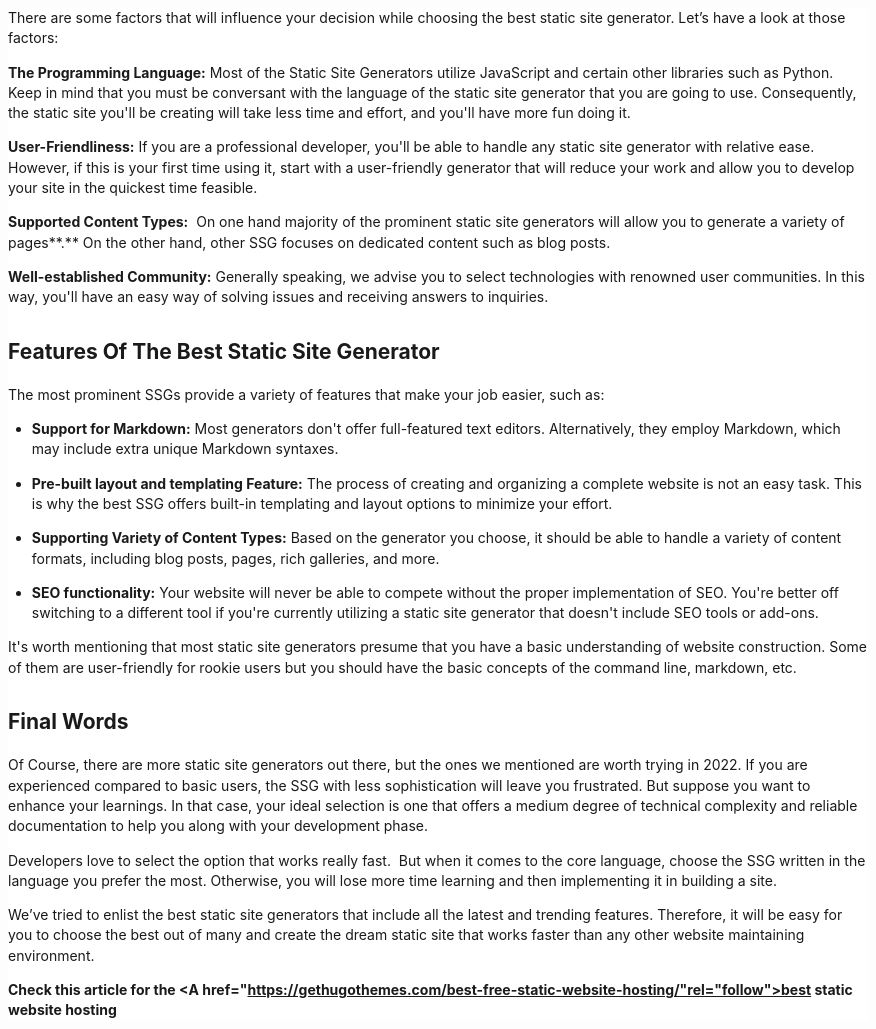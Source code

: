 There are some factors that will influence your decision while choosing the best static site generator. Let’s have a look at those factors:

**The Programming Language:** Most of the Static Site Generators utilize JavaScript and certain other libraries such as Python. Keep in mind that you must be conversant with the language of the static site generator that you are going to use. Consequently, the static site you'll be creating will take less time and effort, and you'll have more fun doing it.

**User-Friendliness:** If you are a professional developer, you'll be able to handle any static site generator with relative ease. However, if this is your first time using it, start with a user-friendly generator that will reduce your work and allow you to develop your site in the quickest time feasible.

**Supported Content Types:**  On one hand majority of the prominent static site generators will allow you to generate a variety of pages**.** On the other hand, other SSG focuses on dedicated content such as blog posts.

**Well-established Community:** Generally speaking, we advise you to select technologies with renowned user communities. In this way, you'll have an easy way of solving issues and receiving answers to inquiries.

## Features Of The Best Static Site Generator

The most prominent SSGs provide a variety of features that make your job easier, such as:

- **Support for Markdown:** Most generators don't offer full-featured text editors. Alternatively, they employ Markdown, which may include extra unique Markdown syntaxes.

- **Pre-built layout and templating Feature:** The process of creating and organizing a complete website is not an easy task. This is why the best SSG offers built-in templating and layout options to minimize your effort.

- **Supporting Variety of Content Types:** Based on the generator you choose, it should be able to handle a variety of content formats, including blog posts, pages, rich galleries, and more.

- **SEO functionality:** Your website will never be able to compete without the proper implementation of SEO. You're better off switching to a different tool if you're currently utilizing a static site generator that doesn't include SEO tools or add-ons.

It's worth mentioning that most static site generators presume that you have a basic understanding of website construction. Some of them are user-friendly for rookie users but you should have the basic concepts of the command line, markdown, etc.

## Final Words

Of Course, there are more static site generators out there, but the ones we mentioned are worth trying in 2022. If you are experienced compared to basic users, the SSG with less sophistication will leave you frustrated. But suppose you want to enhance your learnings. In that case, your ideal selection is one that offers a medium degree of technical complexity and reliable documentation to help you along with your development phase.

Developers love to select the option that works really fast.  But when it comes to the core language, choose the SSG written in the language you prefer the most. Otherwise, you will lose more time learning and then implementing it in building a site.

We’ve tried to enlist the best static site generators that include all the latest and trending features. Therefore, it will be easy for you to choose the best out of many and create the dream static site that works faster than any other website maintaining environment.

**Check this article for the <A href="https://gethugothemes.com/best-free-static-website-hosting/"rel="follow">best static website hosting</A>**
